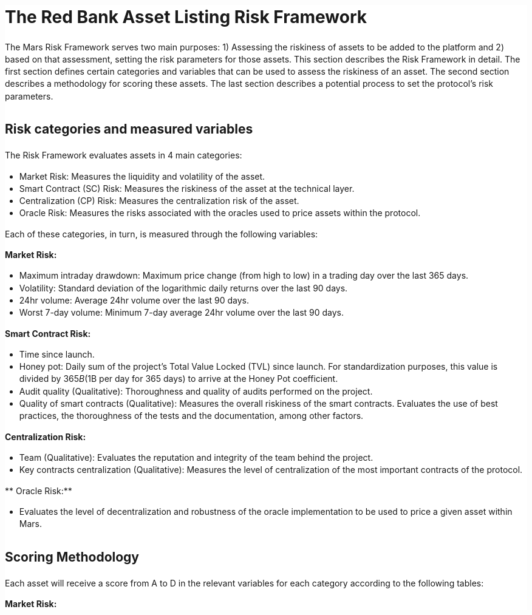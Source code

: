 # The Red Bank Asset Listing Risk Framework
The Mars Risk Framework serves two main purposes: 1) Assessing the riskiness of assets to be added to the platform and 2) based on that assessment, setting the risk parameters for those assets. This section describes the Risk Framework in detail. The first section defines certain categories and variables that can be used to assess the riskiness of an asset. The second section describes a methodology for scoring these assets. The last section describes a potential process to set the protocol’s risk parameters.

## Risk categories and measured variables

The Risk Framework evaluates assets in 4 main categories:
* Market Risk: Measures the liquidity and volatility of the asset. 
* Smart Contract (SC) Risk: Measures the riskiness of the asset at the technical layer. 
* Centralization (CP) Risk: Measures the centralization risk of the asset. 
* Oracle Risk: Measures the risks associated with the oracles used to price assets within the protocol.

Each of these categories, in turn, is measured through the following variables:

**Market Risk:**
* Maximum intraday drawdown: Maximum price change (from high to low) in a trading day over the last 365 days. 
* Volatility: Standard deviation of the logarithmic daily returns over the last 90 days. 
* 24hr volume: Average 24hr volume over the last 90 days. 
* Worst 7-day volume: Minimum 7-day average 24hr volume over the last 90 days.

**Smart Contract Risk:**
* Time since launch. 
* Honey pot: Daily sum of the project’s Total Value Locked (TVL) since launch. For standardization purposes, this value is divided by $365B ($1B per day for 365 days) to arrive at the Honey Pot coefficient. 
* Audit quality (Qualitative): Thoroughness and quality of audits performed on the project. 
* Quality of smart contracts (Qualitative): Measures the overall riskiness of the smart contracts. Evaluates the use of best practices, the thoroughness of the tests and the documentation, among other factors.

**Centralization Risk:**
* Team (Qualitative): Evaluates the reputation and integrity of the team behind the project. 
* Key contracts centralization (Qualitative): Measures the level of centralization of the most important contracts of the protocol.

** Oracle Risk:**
* Evaluates the level of decentralization and robustness of the oracle implementation to be used to price a given asset within Mars.

## Scoring Methodology

Each asset will receive a score from A to D in the relevant variables for each category according to the following tables:

**Market Risk:**
